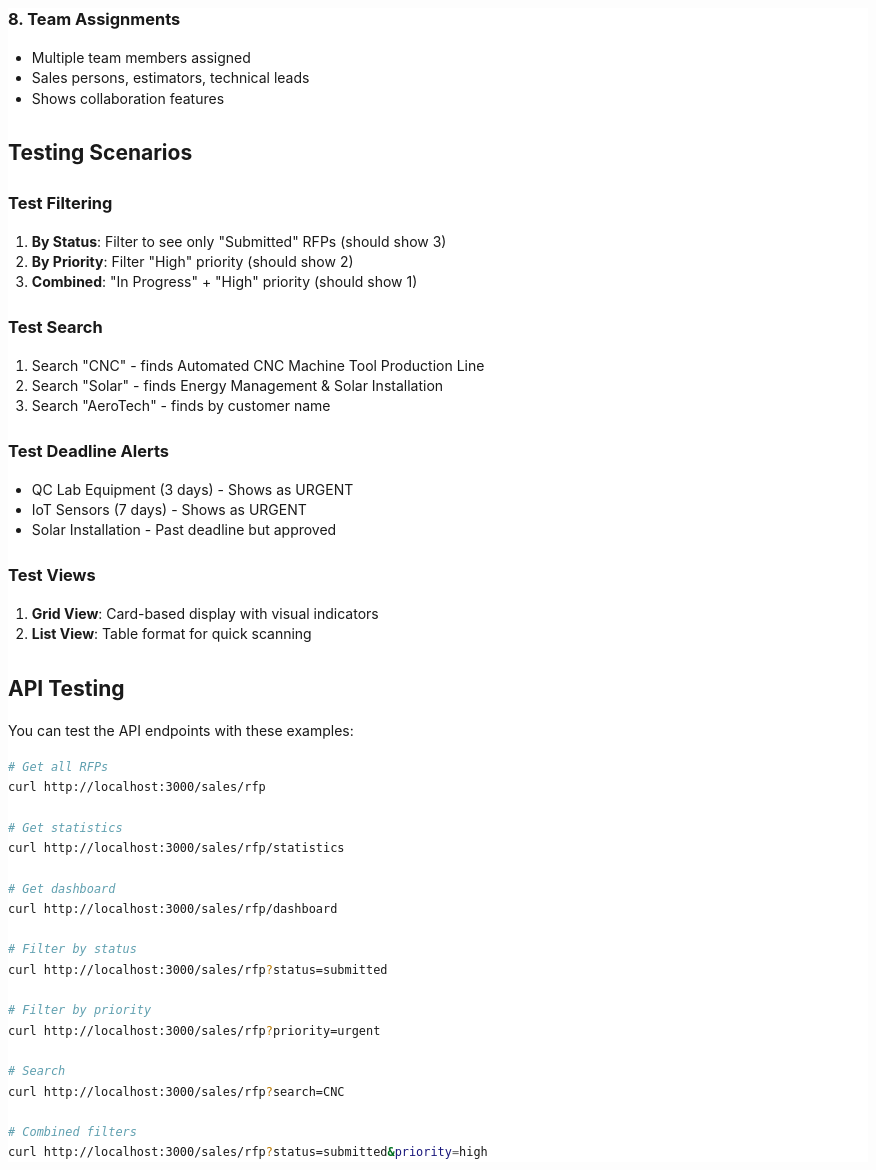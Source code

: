 ### 8. Team Assignments
- Multiple team members assigned
- Sales persons, estimators, technical leads
- Shows collaboration features

## Testing Scenarios

### Test Filtering
1. **By Status**: Filter to see only "Submitted" RFPs (should show 3)
2. **By Priority**: Filter "High" priority (should show 2)
3. **Combined**: "In Progress" + "High" priority (should show 1)

### Test Search
1. Search "CNC" - finds Automated CNC Machine Tool Production Line
2. Search "Solar" - finds Energy Management & Solar Installation
3. Search "AeroTech" - finds by customer name

### Test Deadline Alerts
- QC Lab Equipment (3 days) - Shows as URGENT
- IoT Sensors (7 days) - Shows as URGENT
- Solar Installation - Past deadline but approved

### Test Views
1. **Grid View**: Card-based display with visual indicators
2. **List View**: Table format for quick scanning

## API Testing

You can test the API endpoints with these examples:

```bash
# Get all RFPs
curl http://localhost:3000/sales/rfp

# Get statistics
curl http://localhost:3000/sales/rfp/statistics

# Get dashboard
curl http://localhost:3000/sales/rfp/dashboard

# Filter by status
curl http://localhost:3000/sales/rfp?status=submitted

# Filter by priority
curl http://localhost:3000/sales/rfp?priority=urgent

# Search
curl http://localhost:3000/sales/rfp?search=CNC

# Combined filters
curl http://localhost:3000/sales/rfp?status=submitted&priority=high
```
